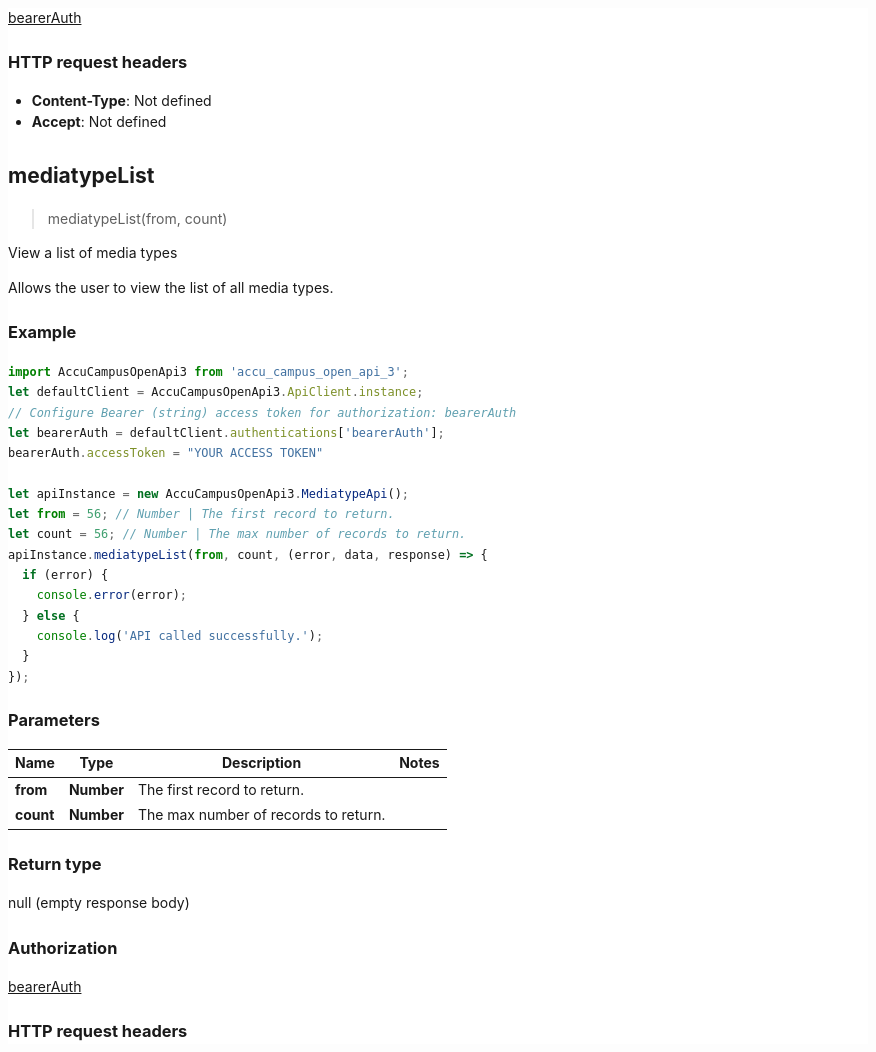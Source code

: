 [bearerAuth](../README.md#bearerAuth)

### HTTP request headers

- **Content-Type**: Not defined
- **Accept**: Not defined


## mediatypeList

> mediatypeList(from, count)

View a list of media types

Allows the user to view the list of all media types.

### Example

```javascript
import AccuCampusOpenApi3 from 'accu_campus_open_api_3';
let defaultClient = AccuCampusOpenApi3.ApiClient.instance;
// Configure Bearer (string) access token for authorization: bearerAuth
let bearerAuth = defaultClient.authentications['bearerAuth'];
bearerAuth.accessToken = "YOUR ACCESS TOKEN"

let apiInstance = new AccuCampusOpenApi3.MediatypeApi();
let from = 56; // Number | The first record to return.
let count = 56; // Number | The max number of records to return.
apiInstance.mediatypeList(from, count, (error, data, response) => {
  if (error) {
    console.error(error);
  } else {
    console.log('API called successfully.');
  }
});
```

### Parameters


Name | Type | Description  | Notes
------------- | ------------- | ------------- | -------------
 **from** | **Number**| The first record to return. | 
 **count** | **Number**| The max number of records to return. | 

### Return type

null (empty response body)

### Authorization

[bearerAuth](../README.md#bearerAuth)

### HTTP request headers
